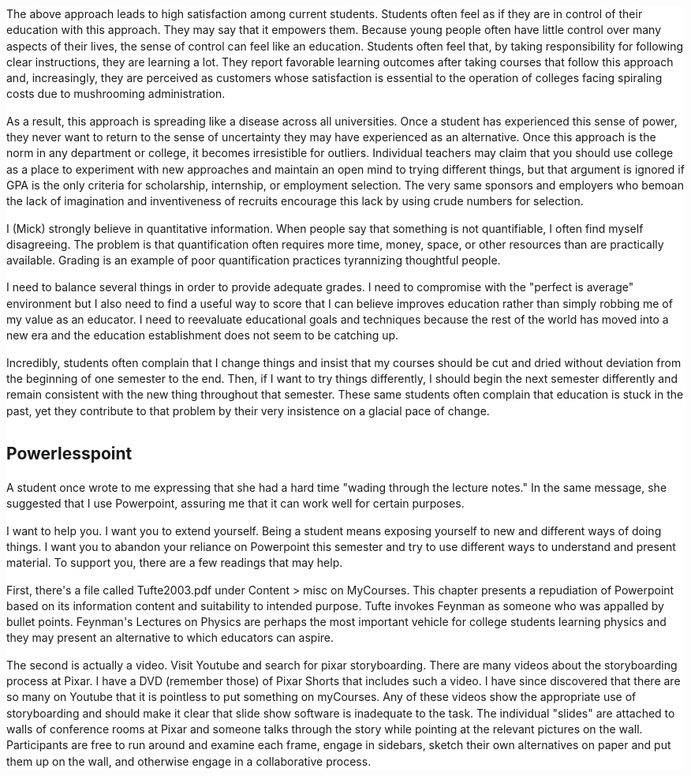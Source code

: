 The above approach leads to high satisfaction among current students. Students often feel as if they are in control of their education with this approach. They may say that it empowers them. Because young people often have little control over many aspects of their lives, the sense of control can feel like an education. Students often feel that, by taking responsibility for following clear instructions, they are learning a lot. They report favorable learning outcomes after taking courses that follow this approach and, increasingly, they are perceived as customers whose satisfaction is essential to the operation of colleges facing spiraling costs due to mushrooming administration.

As a result, this approach is spreading like a disease across all universities. Once a student has experienced this sense of power, they never want to return to the sense of uncertainty they may have experienced as an alternative. Once this approach is the norm in any department or college, it becomes irresistible for outliers.  Individual teachers may claim that you should use college as a place to experiment with new approaches and maintain an open mind to trying different things, but that argument is ignored if GPA is the only criteria for scholarship, internship, or employment selection. The very same sponsors and employers who bemoan the lack of imagination and inventiveness of recruits encourage this lack by using crude numbers for selection.

I (Mick) strongly believe in quantitative information. When people say that something is not quantifiable, I often find myself disagreeing. The problem is that quantification often requires more time, money, space, or other resources than are practically available. Grading is an example of poor quantification practices tyrannizing thoughtful people.

I need to balance several things in order to provide adequate grades. I need to compromise with the "perfect is average" environment but I also need to find a useful way to score that I can believe improves education rather than simply robbing me of my value as an educator. I need to reevaluate educational goals and techniques because the rest of the world has moved into a new era and the education establishment does not seem to be catching up.

Incredibly, students often complain that I change things and insist that my courses should be cut and dried without deviation from the beginning of one semester to the end. Then, if I want to try things differently, I should begin the next semester differently and remain consistent with the new thing throughout that semester. These same students often complain that education is stuck in the past, yet they contribute to that problem by their very insistence on a glacial pace of change.

## Powerlesspoint
A student once wrote to me expressing that she had a hard time "wading through the lecture notes." In the same message, she suggested that I use Powerpoint, assuring me that it can work well for certain purposes.

I want to help you. I want you to extend yourself. Being a student means exposing yourself to new and different ways of doing things. I want you to abandon your reliance on Powerpoint this semester and try to use different ways to understand and present material.
To support you, there are a few readings that may help.

First, there's a file called Tufte2003.pdf under Content > misc on MyCourses. This chapter presents a repudiation of Powerpoint based on its information content and suitability to intended purpose.
Tufte invokes Feynman as someone who was appalled by bullet points. Feynman's Lectures on Physics are perhaps the most important vehicle for college students learning physics and they may present an alternative to which educators can aspire.

The second is actually a video. Visit Youtube and search for pixar storyboarding. There are many videos about the storyboarding process at Pixar. I have a DVD (remember those) of Pixar Shorts that includes such a video. I have since discovered that there are so many on Youtube that it is pointless to put something on myCourses. Any of these videos show the appropriate use of storyboarding and should make it clear that slide show software is inadequate to the task. The individual "slides" are attached to walls of conference rooms at Pixar and someone talks through the story while pointing at the relevant pictures on the wall. Participants are free to run around and examine each frame, engage in sidebars, sketch their own alternatives on paper and put them up on the wall, and otherwise engage in a collaborative process.
